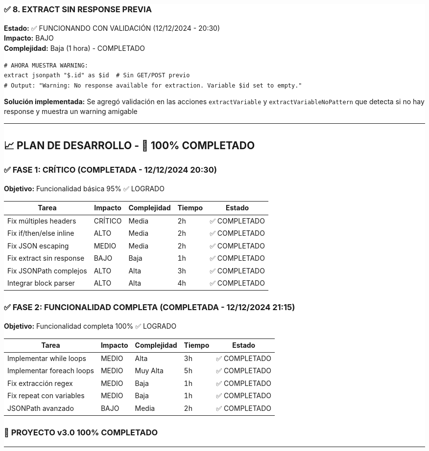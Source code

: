 ### ✅ **8. EXTRACT SIN RESPONSE PREVIA**
**Estado:** ✅ FUNCIONANDO CON VALIDACIÓN (12/12/2024 - 20:30)  
**Impacto:** BAJO  
**Complejidad:** Baja (1 hora) - COMPLETADO  
```http
# AHORA MUESTRA WARNING:
extract jsonpath "$.id" as $id  # Sin GET/POST previo
# Output: "Warning: No response available for extraction. Variable $id set to empty."
```
**Solución implementada:** Se agregó validación en las acciones `extractVariable` y `extractVariableNoPattern` que detecta si no hay response y muestra un warning amigable

---

## 📈 PLAN DE DESARROLLO - 🎉 100% COMPLETADO

### ✅ **FASE 1: CRÍTICO** (COMPLETADA - 12/12/2024 20:30)
**Objetivo:** Funcionalidad básica 95% ✅ LOGRADO

| Tarea | Impacto | Complejidad | Tiempo | Estado |
|-------|---------|-------------|---------|--------|
| Fix múltiples headers | CRÍTICO | Media | 2h | ✅ COMPLETADO |
| Fix if/then/else inline | ALTO | Media | 2h | ✅ COMPLETADO |
| Fix JSON escaping | MEDIO | Media | 2h | ✅ COMPLETADO |
| Fix extract sin response | BAJO | Baja | 1h | ✅ COMPLETADO |
| Fix JSONPath complejos | ALTO | Alta | 3h | ✅ COMPLETADO |
| Integrar block parser | ALTO | Alta | 4h | ✅ COMPLETADO |

### ✅ **FASE 2: FUNCIONALIDAD COMPLETA** (COMPLETADA - 12/12/2024 21:15)
**Objetivo:** Funcionalidad completa 100% ✅ LOGRADO

| Tarea | Impacto | Complejidad | Tiempo | Estado |
|-------|---------|-------------|---------|--------|
| Implementar while loops | MEDIO | Alta | 3h | ✅ COMPLETADO |
| Implementar foreach loops | MEDIO | Muy Alta | 5h | ✅ COMPLETADO |
| Fix extracción regex | MEDIO | Baja | 1h | ✅ COMPLETADO |
| Fix repeat con variables | MEDIO | Baja | 1h | ✅ COMPLETADO |
| JSONPath avanzado | BAJO | Media | 2h | ✅ COMPLETADO |

### 🎊 **PROYECTO v3.0 100% COMPLETADO**

---
